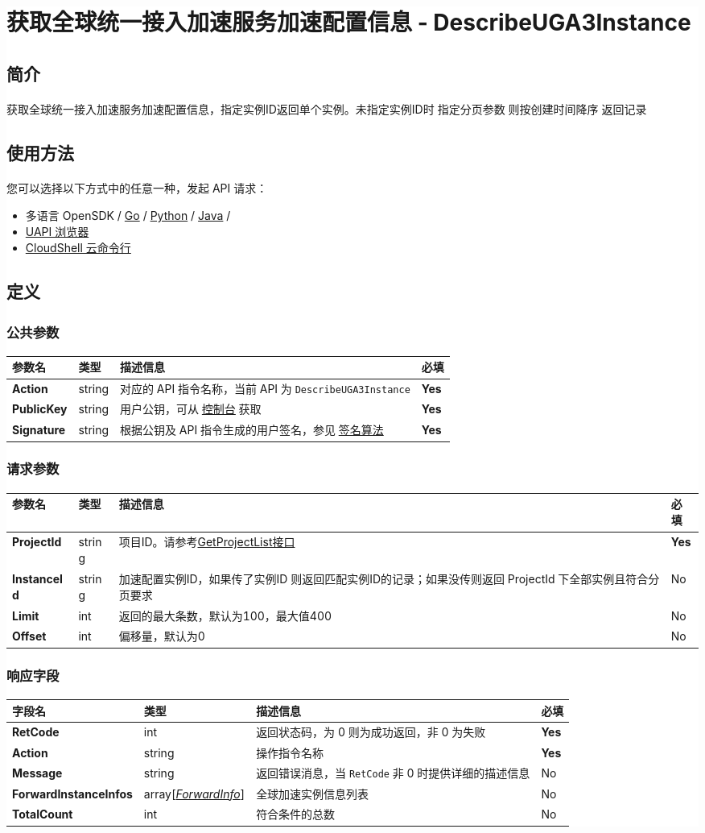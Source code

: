 # 获取全球统一接入加速服务加速配置信息 - DescribeUGA3Instance

## 简介

获取全球统一接入加速服务加速配置信息，指定实例ID返回单个实例。未指定实例ID时 指定分页参数 则按创建时间降序 返回记录






## 使用方法

您可以选择以下方式中的任意一种，发起 API 请求：
- 多语言 OpenSDK / [Go](https://github.com/ucloud/ucloud-sdk-go) / [Python](https://github.com/ucloud/ucloud-sdk-python3) / [Java](https://github.com/ucloud/ucloud-sdk-java) /
- [UAPI 浏览器](https://console.ucloud.cn/uapi/detail?id=DescribeUGA3Instance)
- [CloudShell 云命令行](https://shell.ucloud.cn/)


## 定义

### 公共参数

| 参数名 | 类型 | 描述信息 | 必填 |
|:---|:---|:---|:---|
| **Action**     | string  | 对应的 API 指令名称，当前 API 为 `DescribeUGA3Instance`                        | **Yes** |
| **PublicKey**  | string  | 用户公钥，可从 [控制台](https://console.ucloud.cn/uapi/apikey) 获取                                             | **Yes** |
| **Signature**  | string  | 根据公钥及 API 指令生成的用户签名，参见 [签名算法](api/summary/signature.md)  | **Yes** |

### 请求参数

| 参数名 | 类型 | 描述信息 | 必填 |
|:---|:---|:---|:---|
| **ProjectId** | string | 项目ID。请参考[GetProjectList接口](https://docs.ucloud.cn/api/summary/get_project_list) |**Yes**|
| **InstanceId** | string | 加速配置实例ID，如果传了实例ID 则返回匹配实例ID的记录；如果没传则返回 ProjectId 下全部实例且符合分页要求 |No|
| **Limit** | int | 返回的最大条数，默认为100，最大值400 |No|
| **Offset** | int | 偏移量，默认为0 |No|

### 响应字段

| 字段名 | 类型 | 描述信息 | 必填 |
|:---|:---|:---|:---|
| **RetCode** | int | 返回状态码，为 0 则为成功返回，非 0 为失败 |**Yes**|
| **Action** | string | 操作指令名称 |**Yes**|
| **Message** | string | 返回错误消息，当 `RetCode` 非 0 时提供详细的描述信息 |No|
| **ForwardInstanceInfos** | array[[*ForwardInfo*](#ForwardInfo)] | 全球加速实例信息列表 |No|
| **TotalCount** | int | 符合条件的总数 |No|
